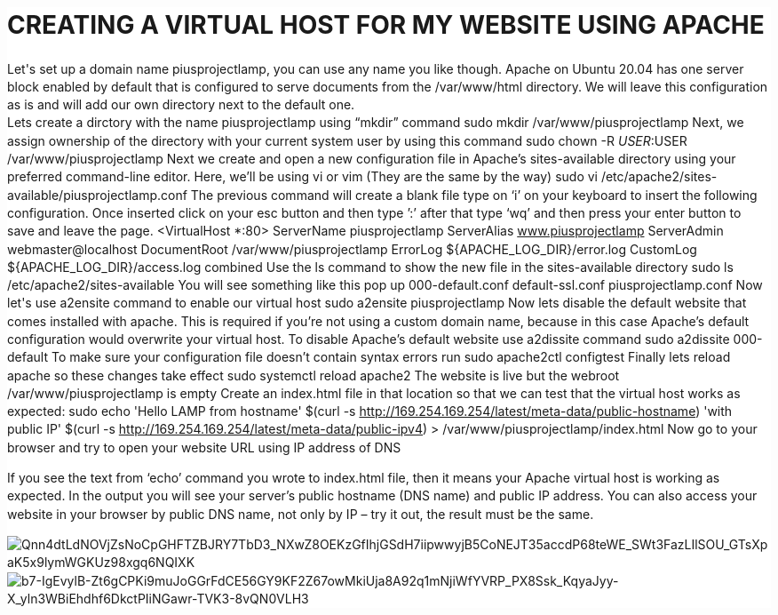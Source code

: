 

  # CREATING A VIRTUAL HOST FOR MY WEBSITE USING APACHE

   Let's set up a domain name piusprojectlamp, you can use any name you like though.  Apache on Ubuntu 20.04 has one server block enabled by default that is configured to serve documents from the /var/www/html directory. We will leave this configuration as is and will add our own directory next to the default one.    
 Lets create a dirctory with the name piusprojectlamp using “mkdir” command sudo mkdir /var/www/piusprojectlamp 
Next, we assign ownership of the directory with your current system user by using this command  sudo chown -R $USER:$USER /var/www/piusprojectlamp
Next we create and open a new configuration file in Apache’s sites-available directory using your preferred command-line editor. Here, we’ll be using vi or vim (They are the same by the way)  sudo vi /etc/apache2/sites-available/piusprojectlamp.conf
 The previous command will create a blank file type on ‘i’ on your keyboard to insert the following configuration. Once inserted click on your esc button and then type ’:’ after that type ‘wq’ and then press your enter button to save and leave the page. <VirtualHost *:80>
    ServerName piusprojectlamp
    ServerAlias www.piusprojectlamp 
    ServerAdmin webmaster@localhost
    DocumentRoot /var/www/piusprojectlamp
    ErrorLog ${APACHE_LOG_DIR}/error.log
    CustomLog ${APACHE_LOG_DIR}/access.log combined
</VirtualHost>
Use the ls command to show the new file in the sites-available directory sudo ls /etc/apache2/sites-available 
 You will see something like this pop up 000-default.conf  default-ssl.conf  piusprojectlamp.conf
 Now let's use a2ensite command to enable our virtual host sudo a2ensite piusprojectlamp
Now lets disable the default website that comes installed with apache.  This is required if you’re not using a custom domain name, because in this case Apache’s default configuration would overwrite your virtual host. To disable Apache’s default website use a2dissite command sudo a2dissite 000-default
To make sure your configuration file doesn’t contain syntax errors run sudo apache2ctl configtest
Finally lets reload apache so these changes take effect  sudo systemctl reload apache2
          The website is live but the webroot /var/www/piusprojectlamp is empty Create an     index.html file in that location so that we can test that the virtual host works as expected: sudo echo 'Hello LAMP from hostname' $(curl -s http://169.254.169.254/latest/meta-data/public-hostname) 'with public IP' $(curl -s http://169.254.169.254/latest/meta-data/public-ipv4) > /var/www/piusprojectlamp/index.html
Now go to your browser and try to open your website URL using IP address of DNS 

If you see the text from ‘echo’ command you wrote to index.html file, then it means your Apache virtual host is working as expected.
In the output you will see your server’s public hostname (DNS name) and public IP address. You can also access your website in your browser by public DNS name, not only by IP – try it out, the result must be the same.

![Qnn4dtLdNOVjZsNoCpGHFTZBJRY7TbD3_NXwZ8OEKzGfIhjGSdH7iipwwyjB5CoNEJT35accdP68teWE_SWt3FazLIlSOU_GTsXpaK5x9lymWGKUz98xgq6NQIXK](https://user-images.githubusercontent.com/127052041/222984425-979ece31-426d-4f68-93e5-b5e68d604065.png)
![b7-IgEvylB-Zt6gCPKi9muJoGGrFdCE56GY9KF2Z67owMkiUja8A92q1mNjiWfYVRP_PX8Ssk_KqyaJyy-X_yln3WBiEhdhf6DkctPIiNGawr-TVK3-8vQN0VLH3](https://user-images.githubusercontent.com/127052041/222984447-cd1e07de-c4e9-4bbe-bb97-a149b07484cc.png)

  